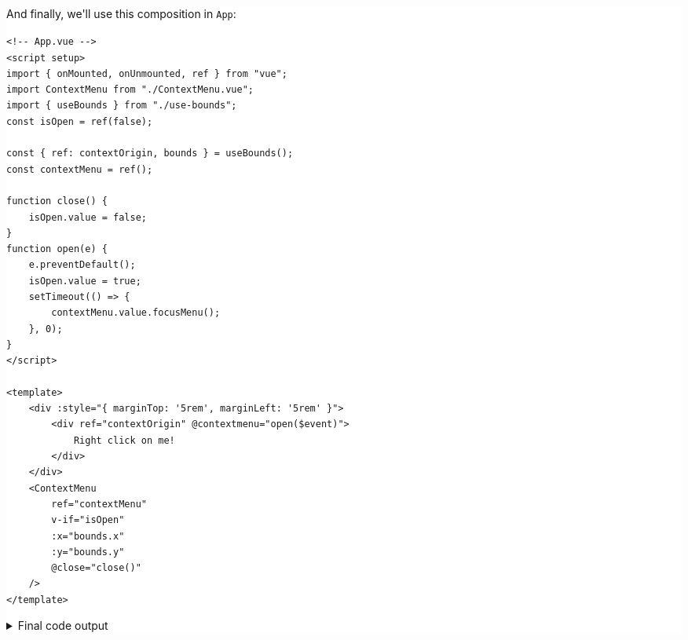 
And finally, we'll use this composition in `App`:

```vue
<!-- App.vue -->
<script setup>
import { onMounted, onUnmounted, ref } from "vue";
import ContextMenu from "./ContextMenu.vue";
import { useBounds } from "./use-bounds";
const isOpen = ref(false);

const { ref: contextOrigin, bounds } = useBounds();
const contextMenu = ref();

function close() {
	isOpen.value = false;
}
function open(e) {
	e.preventDefault();
	isOpen.value = true;
	setTimeout(() => {
		contextMenu.value.focusMenu();
	}, 0);
}
</script>

<template>
	<div :style="{ marginTop: '5rem', marginLeft: '5rem' }">
		<div ref="contextOrigin" @contextmenu="open($event)">
			Right click on me!
		</div>
	</div>
	<ContextMenu
		ref="contextMenu"
		v-if="isOpen"
		:x="bounds.x"
		:y="bounds.y"
		@close="close()"
	/>
</template>
```

<details><summary>Final code output</summary></details>


